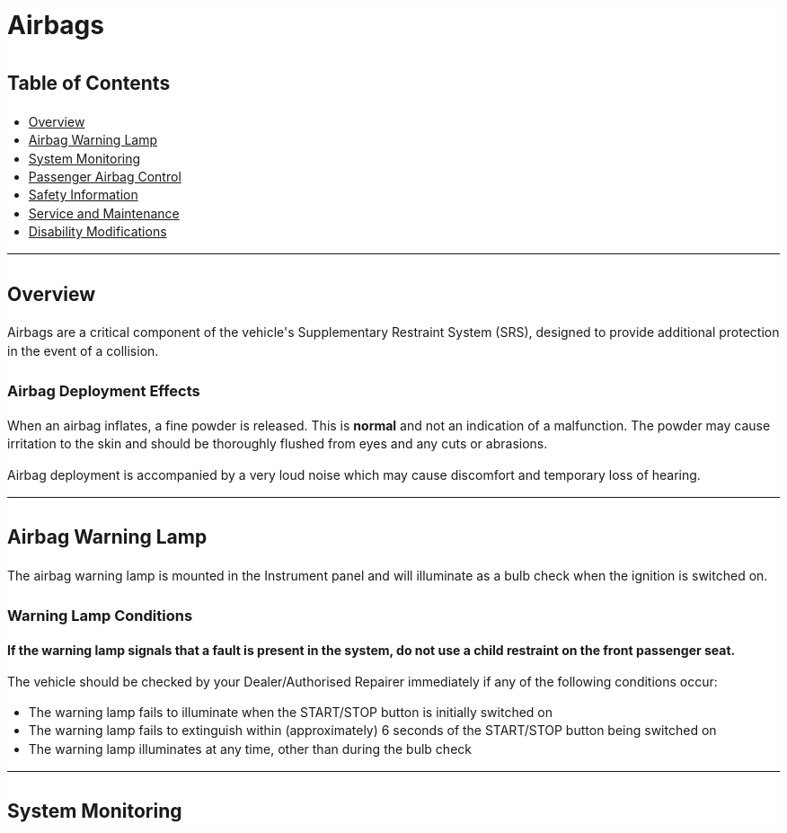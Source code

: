 # Airbags

## Table of Contents

- [Overview](#overview)
- [Airbag Warning Lamp](#airbag-warning-lamp)
- [System Monitoring](#system-monitoring)
- [Passenger Airbag Control](#passenger-airbag-control)
- [Safety Information](#safety-information)
- [Service and Maintenance](#service-and-maintenance)
- [Disability Modifications](#disability-modifications)

---

## Overview

Airbags are a critical component of the vehicle's Supplementary Restraint System (SRS), designed to provide additional protection in the event of a collision.

### Airbag Deployment Effects

When an airbag inflates, a fine powder is released. This is **normal** and not an indication of a malfunction. The powder may cause irritation to the skin and should be thoroughly flushed from eyes and any cuts or abrasions.

Airbag deployment is accompanied by a very loud noise which may cause discomfort and temporary loss of hearing.

---

## Airbag Warning Lamp

The airbag warning lamp is mounted in the Instrument panel and will illuminate as a bulb check when the ignition is switched on.

### Warning Lamp Conditions

**If the warning lamp signals that a fault is present in the system, do not use a child restraint on the front passenger seat.**

The vehicle should be checked by your Dealer/Authorised Repairer immediately if any of the following conditions occur:

- The warning lamp fails to illuminate when the START/STOP button is initially switched on
- The warning lamp fails to extinguish within (approximately) 6 seconds of the START/STOP button being switched on
- The warning lamp illuminates at any time, other than during the bulb check

---

## System Monitoring
